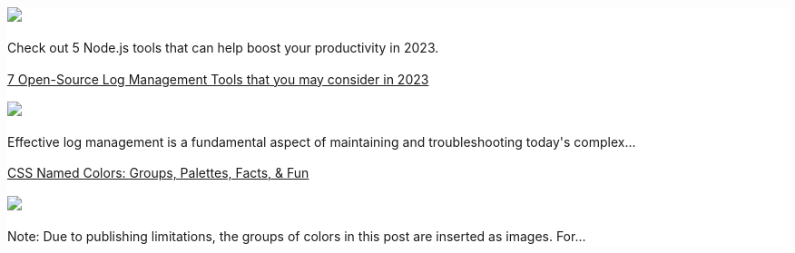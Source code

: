 </div>

<div class="card-image">

[![](https://ondemand.bannerbear.com/signedurl/Mn62mqoVbWvyB5wgQ1/image.jpg?modifications=W3sibmFtZSI6InRpdGxlIiwidGV4dCI6IjUgTm9kZS5qcyBUb29scyB0byBMZWFybiBpbiAyMDIzIn0seyJuYW1lIjoiaW1hZ2UiLCJpbWFnZV91cmwiOiJodHRwczovL2FwcHNpZ25hbC1uZXh0anMtYmxvZy1ueXFyNnFjcjgtYXBwc2lnbmFsLnZlcmNlbC5hcHAvaW1hZ2VzL2Jsb2cvMjAyMy0wMi9ub2RlLXRvb2xzLnBuZyJ9LHsibmFtZSI6ImNhdGVnb3J5X2xvZ28iLCJpbWFnZV91cmwiOiJodHRwczovL2FwcHNpZ25hbC1uZXh0anMtYmxvZy1ueXFyNnFjcjgtYXBwc2lnbmFsLnZlcmNlbC5hcHAvaW1hZ2VzL2xvZ29zL2phdmFzY3JpcHQtbG9nby5wbmcifV0&s=e051066034ceeb6bff367a5e31e330cfd81b089ac3d6c115559393f1b0ca4f34)](https://blog.appsignal.com/2023/02/01/5-nodejs-tools-to-learn-in-2023.html)

</div>

Check out 5 Node.js tools that can help boost your productivity in 2023.

</div>

<div class="card">

<div class="card-title">

[7 Open-Source Log Management Tools that you may consider in
2023](https://dev.to/danielfavour/7-open-source-log-management-tools-that-you-may-consider-in-2023-1d5m)

</div>

<div class="card-image">

[![](https://media.dev.to/dynamic/image/width=1000,height=500,fit=cover,gravity=auto,format=auto/https%3A%2F%2Fdev-to-uploads.s3.amazonaws.com%2Fuploads%2Farticles%2Fwab49y80jp9sfsu5lru0.png)](https://dev.to/danielfavour/7-open-source-log-management-tools-that-you-may-consider-in-2023-1d5m)

</div>

Effective log management is a fundamental aspect of maintaining and
troubleshooting today's complex...

</div>

<div class="card">

<div class="card-title">

[CSS Named Colors: Groups, Palettes, Facts, &
Fun](https://dev.to/austingil/css-named-colors-groups-palettes-facts-fun-4h2a)

</div>

<div class="card-image">

[![](https://media.dev.to/dynamic/image/width=1000,height=500,fit=cover,gravity=auto,format=auto/https%3A%2F%2Fdev-to-uploads.s3.amazonaws.com%2Fuploads%2Farticles%2Fopdw6p1j7azstni5lwv3.png)](https://dev.to/austingil/css-named-colors-groups-palettes-facts-fun-4h2a)

</div>

Note: Due to publishing limitations, the groups of colors in this post
are inserted as images. For...

